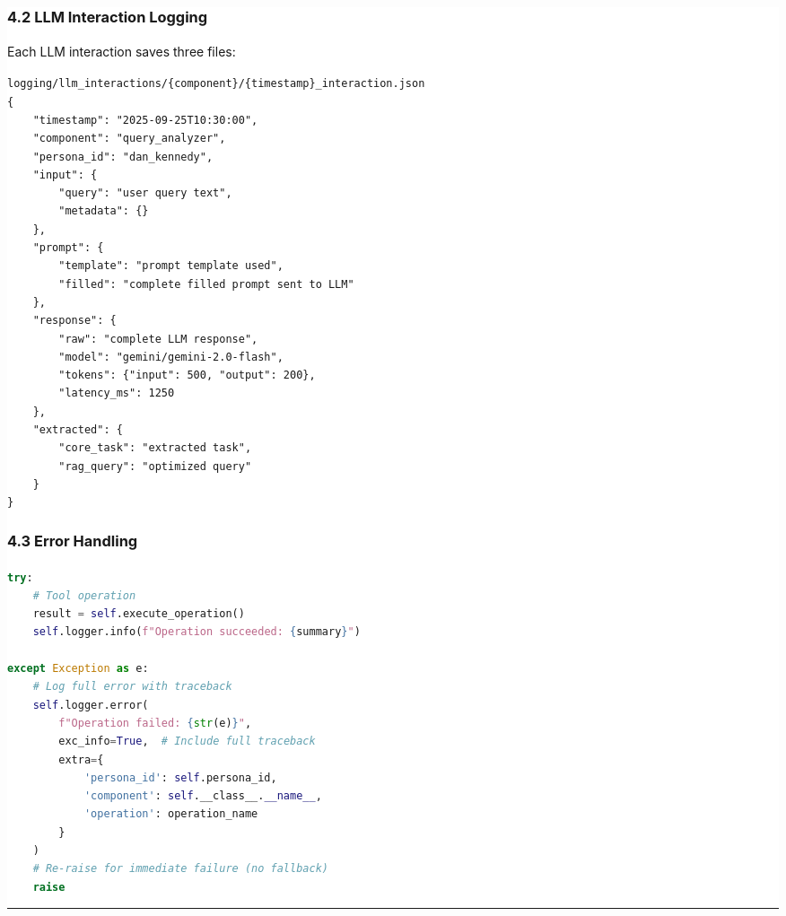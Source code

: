 ### 4.2 LLM Interaction Logging

Each LLM interaction saves three files:
```
logging/llm_interactions/{component}/{timestamp}_interaction.json
{
    "timestamp": "2025-09-25T10:30:00",
    "component": "query_analyzer",
    "persona_id": "dan_kennedy",
    "input": {
        "query": "user query text",
        "metadata": {}
    },
    "prompt": {
        "template": "prompt template used",
        "filled": "complete filled prompt sent to LLM"
    },
    "response": {
        "raw": "complete LLM response",
        "model": "gemini/gemini-2.0-flash",
        "tokens": {"input": 500, "output": 200},
        "latency_ms": 1250
    },
    "extracted": {
        "core_task": "extracted task",
        "rag_query": "optimized query"
    }
}
```

### 4.3 Error Handling

```python
try:
    # Tool operation
    result = self.execute_operation()
    self.logger.info(f"Operation succeeded: {summary}")
    
except Exception as e:
    # Log full error with traceback
    self.logger.error(
        f"Operation failed: {str(e)}",
        exc_info=True,  # Include full traceback
        extra={
            'persona_id': self.persona_id,
            'component': self.__class__.__name__,
            'operation': operation_name
        }
    )
    # Re-raise for immediate failure (no fallback)
    raise
```

---